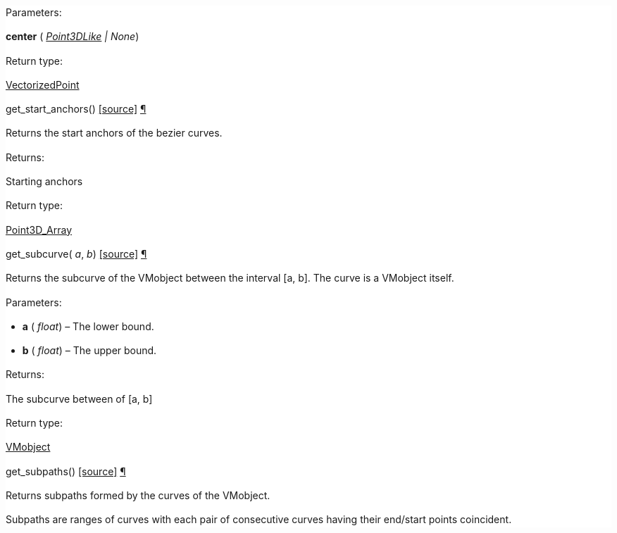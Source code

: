Parameters:

**center** ( [_Point3DLike_](https://docs.manim.community/en/stable/reference/manim.typing.html#manim.typing.Point3DLike "manim.typing.Point3DLike") _\|_ _None_)

Return type:

[VectorizedPoint](https://docs.manim.community/en/stable/reference/manim.mobject.types.vectorized_mobject.VectorizedPoint.html#manim.mobject.types.vectorized_mobject.VectorizedPoint "manim.mobject.types.vectorized_mobject.VectorizedPoint")

get\_start\_anchors() [\[source\]](https://docs.manim.community/en/stable/_modules/manim/mobject/types/vectorized_mobject.html#VMobject.get_start_anchors) [¶](https://docs.manim.community/en/stable/reference/manim.mobject.types.vectorized_mobject.VMobject.html#manim.mobject.types.vectorized_mobject.VMobject.get_start_anchors "Link to this definition")

Returns the start anchors of the bezier curves.

Returns:

Starting anchors

Return type:

[Point3D\_Array](https://docs.manim.community/en/stable/reference/manim.typing.html#manim.typing.Point3D_Array "manim.typing.Point3D_Array")

get\_subcurve( _a_, _b_) [\[source\]](https://docs.manim.community/en/stable/_modules/manim/mobject/types/vectorized_mobject.html#VMobject.get_subcurve) [¶](https://docs.manim.community/en/stable/reference/manim.mobject.types.vectorized_mobject.VMobject.html#manim.mobject.types.vectorized_mobject.VMobject.get_subcurve "Link to this definition")

Returns the subcurve of the VMobject between the interval \[a, b\].
The curve is a VMobject itself.

Parameters:

- **a** ( _float_) – The lower bound.

- **b** ( _float_) – The upper bound.


Returns:

The subcurve between of \[a, b\]

Return type:

[VMobject](https://docs.manim.community/en/stable/reference/manim.mobject.types.vectorized_mobject.VMobject.html#manim.mobject.types.vectorized_mobject.VMobject "manim.mobject.types.vectorized_mobject.VMobject")

get\_subpaths() [\[source\]](https://docs.manim.community/en/stable/_modules/manim/mobject/types/vectorized_mobject.html#VMobject.get_subpaths) [¶](https://docs.manim.community/en/stable/reference/manim.mobject.types.vectorized_mobject.VMobject.html#manim.mobject.types.vectorized_mobject.VMobject.get_subpaths "Link to this definition")

Returns subpaths formed by the curves of the VMobject.

Subpaths are ranges of curves with each pair of consecutive curves having their end/start points coincident.
